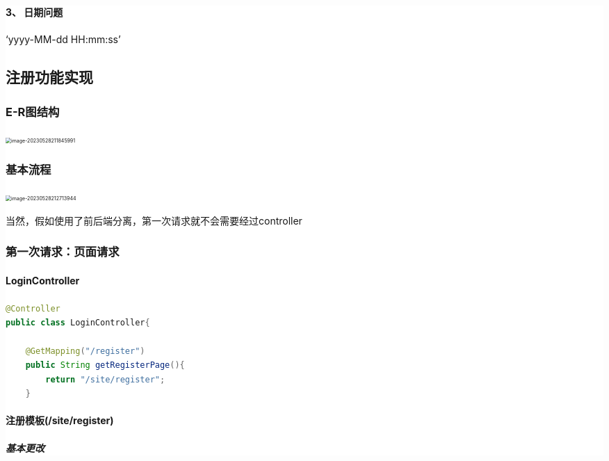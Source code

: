 #### 3、 日期问题

‘yyyy-MM-dd HH:mm:ss’



















## 注册功能实现

### E-R图结构

<img src="./assets/image-20230528211845991.png" alt="image-20230528211845991" style="zoom:50%;" />







### 基本流程

<img src="./assets/image-20230528212713944.png" alt="image-20230528212713944" style="zoom:50%;" />

当然，假如使用了前后端分离，第一次请求就不会需要经过controller





### 第一次请求：页面请求



#### LoginController

```java
@Controller
public class LoginController{

    @GetMapping("/register")
    public String getRegisterPage(){
        return "/site/register";
    }

```



#### 注册模板(/site/register)

##### 基本更改
